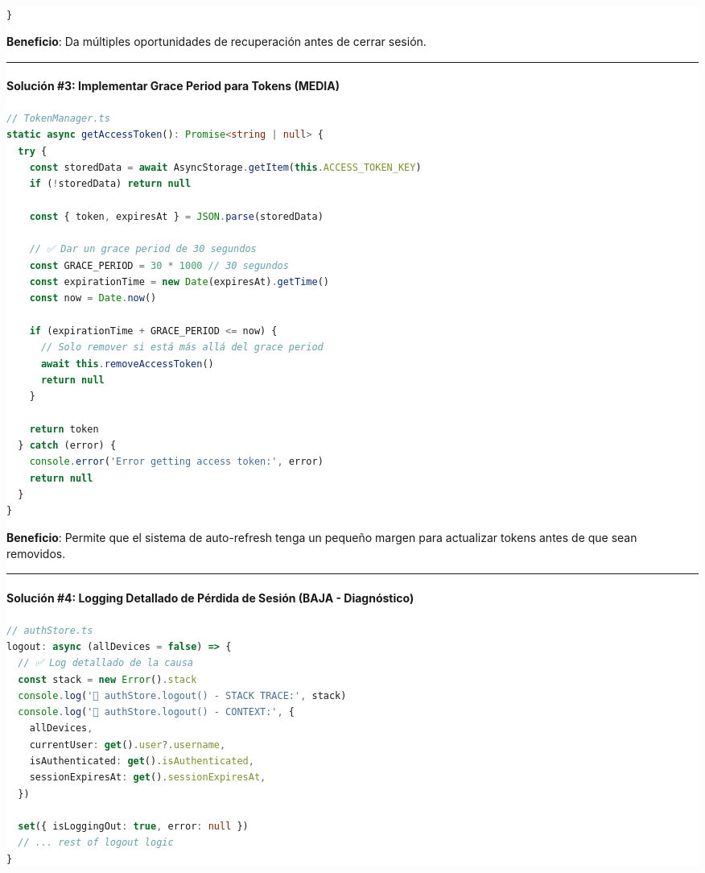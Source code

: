 ```typescript
}
```

**Beneficio**: Da múltiples oportunidades de recuperación antes de cerrar sesión.

---

#### **Solución #3: Implementar Grace Period para Tokens** (MEDIA)
```typescript
// TokenManager.ts
static async getAccessToken(): Promise<string | null> {
  try {
    const storedData = await AsyncStorage.getItem(this.ACCESS_TOKEN_KEY)
    if (!storedData) return null

    const { token, expiresAt } = JSON.parse(storedData)

    // ✅ Dar un grace period de 30 segundos
    const GRACE_PERIOD = 30 * 1000 // 30 segundos
    const expirationTime = new Date(expiresAt).getTime()
    const now = Date.now()

    if (expirationTime + GRACE_PERIOD <= now) {
      // Solo remover si está más allá del grace period
      await this.removeAccessToken()
      return null
    }

    return token
  } catch (error) {
    console.error('Error getting access token:', error)
    return null
  }
}
```

**Beneficio**: Permite que el sistema de auto-refresh tenga un pequeño margen para actualizar tokens antes de que sean removidos.

---

#### **Solución #4: Logging Detallado de Pérdida de Sesión** (BAJA - Diagnóstico)
```typescript
// authStore.ts
logout: async (allDevices = false) => {
  // ✅ Log detallado de la causa
  const stack = new Error().stack
  console.log('🚨 authStore.logout() - STACK TRACE:', stack)
  console.log('🚨 authStore.logout() - CONTEXT:', {
    allDevices,
    currentUser: get().user?.username,
    isAuthenticated: get().isAuthenticated,
    sessionExpiresAt: get().sessionExpiresAt,
  })

  set({ isLoggingOut: true, error: null })
  // ... rest of logout logic
}
```
